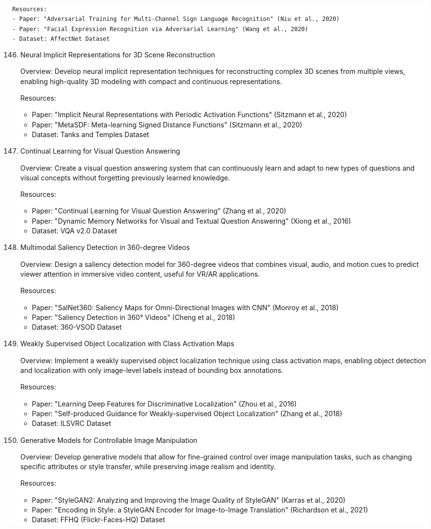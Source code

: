      Resources:
     - Paper: "Adversarial Training for Multi-Channel Sign Language Recognition" (Niu et al., 2020)
     - Paper: "Facial Expression Recognition via Adversarial Learning" (Wang et al., 2020)
     - Dataset: AffectNet Dataset

146. Neural Implicit Representations for 3D Scene Reconstruction

     Overview: 
     Develop neural implicit representation techniques for reconstructing complex 3D scenes from multiple views, enabling high-quality 3D modeling with compact and continuous representations.

     Resources:
     - Paper: "Implicit Neural Representations with Periodic Activation Functions" (Sitzmann et al., 2020)
     - Paper: "MetaSDF: Meta-learning Signed Distance Functions" (Sitzmann et al., 2020)
     - Dataset: Tanks and Temples Dataset

147. Continual Learning for Visual Question Answering

     Overview: 
     Create a visual question answering system that can continuously learn and adapt to new types of questions and visual concepts without forgetting previously learned knowledge.

     Resources:
     - Paper: "Continual Learning for Visual Question Answering" (Zhang et al., 2020)
     - Paper: "Dynamic Memory Networks for Visual and Textual Question Answering" (Xiong et al., 2016)
     - Dataset: VQA v2.0 Dataset

148. Multimodal Saliency Detection in 360-degree Videos

     Overview: 
     Design a saliency detection model for 360-degree videos that combines visual, audio, and motion cues to predict viewer attention in immersive video content, useful for VR/AR applications.

     Resources:
     - Paper: "SalNet360: Saliency Maps for Omni-Directional Images with CNN" (Monroy et al., 2018)
     - Paper: "Saliency Detection in 360° Videos" (Cheng et al., 2018)
     - Dataset: 360-VSOD Dataset

149. Weakly Supervised Object Localization with Class Activation Maps

     Overview: 
     Implement a weakly supervised object localization technique using class activation maps, enabling object detection and localization with only image-level labels instead of bounding box annotations.

     Resources:
     - Paper: "Learning Deep Features for Discriminative Localization" (Zhou et al., 2016)
     - Paper: "Self-produced Guidance for Weakly-supervised Object Localization" (Zhang et al., 2018)
     - Dataset: ILSVRC Dataset

150. Generative Models for Controllable Image Manipulation

     Overview: 
     Develop generative models that allow for fine-grained control over image manipulation tasks, such as changing specific attributes or style transfer, while preserving image realism and identity.

     Resources:
     - Paper: "StyleGAN2: Analyzing and Improving the Image Quality of StyleGAN" (Karras et al., 2020)
     - Paper: "Encoding in Style: a StyleGAN Encoder for Image-to-Image Translation" (Richardson et al., 2021)
     - Dataset: FFHQ (Flickr-Faces-HQ) Dataset
